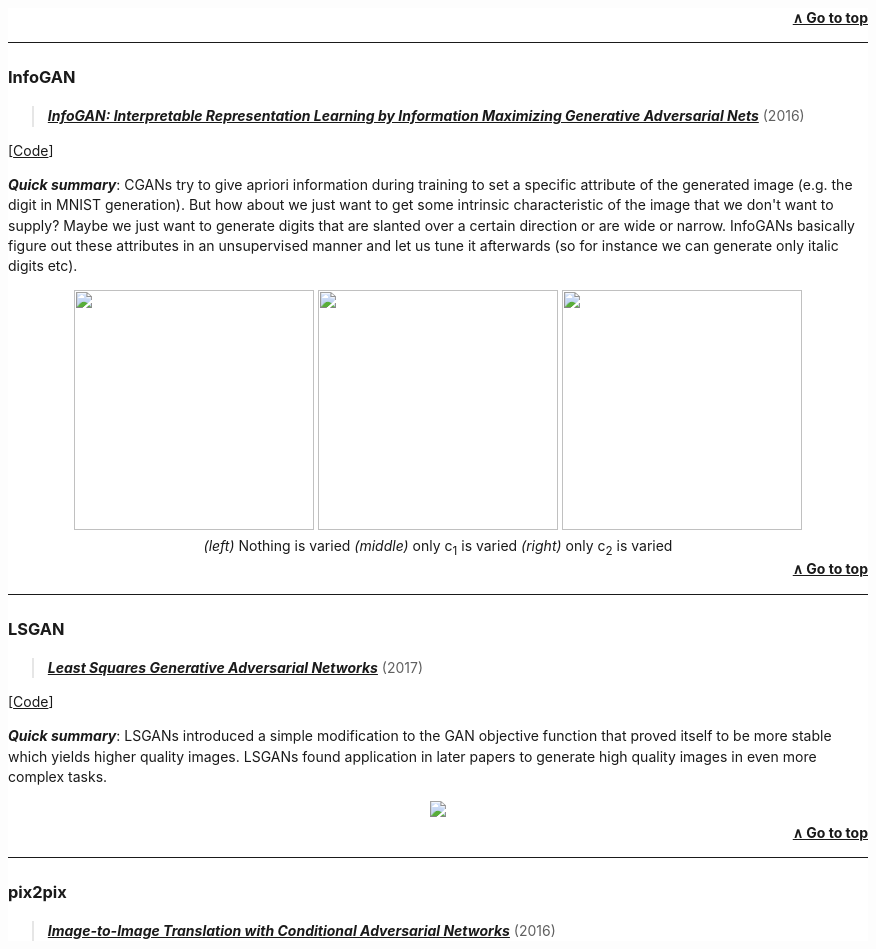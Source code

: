 <div align="right"> <b><a href="#">∧ Go to top</a></b> </div>

***


### InfoGAN
> **_[InfoGAN: Interpretable Representation Learning by Information Maximizing Generative Adversarial Nets](https://arxiv.org/abs/1606.03657)_** (2016)

[[Code](https://github.com/ozanciga/gans-with-pytorch/tree/master/infogan)]

**_Quick summary_**: CGANs try to give apriori information during training to set a specific attribute of the generated image (e.g. the digit in MNIST generation). But how about we just want to get some intrinsic characteristic of the image that we don't want to supply? Maybe we just want to generate digits that are slanted over a certain direction or are wide or narrow. InfoGANs basically figure out these attributes in an unsupervised manner and let us tune it afterwards (so for instance we can generate only italic digits etc).  

<div align="center">
<img width="240" height="240" src="https://github.com/ozanciga/gans-with-pytorch/blob/master/infogan/out/(Nothing%20is%20varied)%20GAN%20output%20%5BEpoch%2014%5D.jpg?raw=true" /> <img width="240" height="240" src="https://github.com/ozanciga/gans-with-pytorch/blob/master/infogan/out/(Only%20vary%20c1)%20GAN%20output%20%5BEpoch%2014%5D.jpg?raw=true" /> <img width="240" height="240" src="https://github.com/ozanciga/gans-with-pytorch/blob/master/infogan/out/(Only%20vary%20c2)%20GAN%20output%20%5BEpoch%2014%5D.jpg?raw=true" />
</div>

<div align="center">
<i>(left)</i> Nothing is varied <i>(middle)</i> only c<sub>1</sub> is varied <i>(right)</i> only c<sub>2</sub> is varied
</div>

<div align="right"> <b><a href="#">∧ Go to top</a></b> </div>

***







### LSGAN
> **_[Least Squares Generative Adversarial Networks](https://arxiv.org/abs/1611.04076)_** (2017)

[[Code](https://github.com/ozanciga/gans-with-pytorch/tree/master/lsgan)]

**_Quick summary_**: LSGANs introduced a simple modification to the GAN objective function that proved itself to be more stable which yields higher quality images. LSGANs found application in later papers to generate high quality images in even more complex tasks. 

<div align="center">
<img src="https://github.com/ozanciga/gans-with-pytorch/blob/master/lsgan/out/GAN%20output%20%5BEpoch%2011%5D.jpg?raw=true" />
</div>

<div align="right"> <b><a href="#">∧ Go to top</a></b> </div>

***



### pix2pix
> **_[Image-to-Image Translation with Conditional Adversarial Networks](https://arxiv.org/abs/1611.07004)_** (2016)
